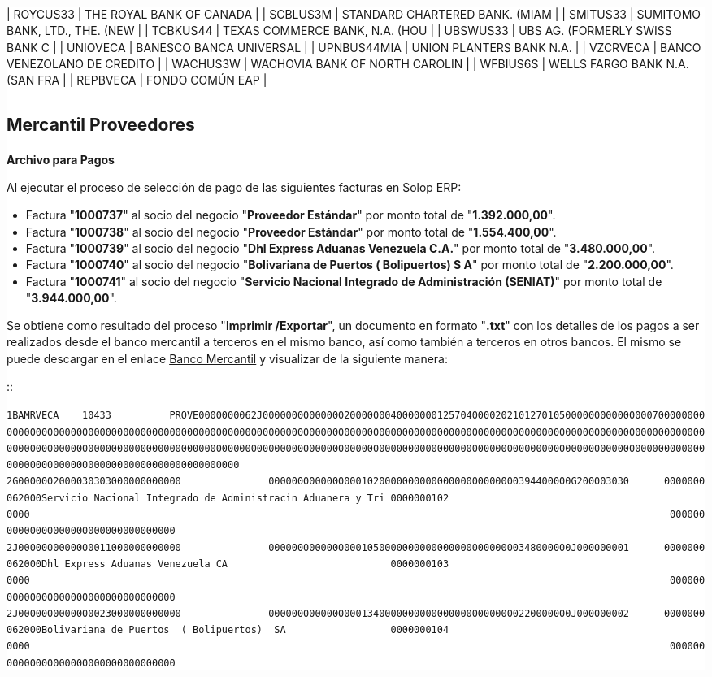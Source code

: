 | ROYCUS33     | THE ROYAL BANK OF CANADA               |
| SCBLUS3M     | STANDARD CHARTERED BANK. (MIAM         |
| SMITUS33     | SUMITOMO BANK, LTD., THE. (NEW         |
| TCBKUS44     | TEXAS COMMERCE BANK, N.A. (HOU         |
| UBSWUS33     | UBS AG. (FORMERLY SWISS BANK C         |
| UNIOVECA     | BANESCO BANCA UNIVERSAL                |
| UPNBUS44MIA  | UNION PLANTERS BANK N.A.               |
| VZCRVECA     | BANCO VENEZOLANO DE CREDITO            |
| WACHUS3W     | WACHOVIA BANK OF NORTH CAROLIN         |
| WFBIUS6S     | WELLS FARGO BANK N.A. (SAN FRA         |
| REPBVECA     | FONDO COMÚN EAP                        |

**Mercantil Proveedores**
-------------------------

**Archivo para Pagos**

Al ejecutar el proceso de selección de pago de las siguientes facturas en Solop ERP:

- Factura "**1000737**" al socio del negocio "**Proveedor Estándar**" por monto total de "**1.392.000,00**".
- Factura "**1000738**" al socio del negocio "**Proveedor Estándar**" por monto total de "**1.554.400,00**".
- Factura "**1000739**" al socio del negocio "**Dhl Express Aduanas Venezuela C.A.**" por monto total de "**3.480.000,00**".
- Factura "**1000740**" al socio del negocio "**Bolivariana de Puertos  ( Bolipuertos)  S A**" por monto total de "**2.200.000,00**".
- Factura "**1000741**" al socio del negocio "**Servicio Nacional Integrado de Administración (SENIAT)**" por monto total de "**3.944.000,00**".

Se obtiene como resultado del proceso "**Imprimir /Exportar**", un documento en formato "**.txt**" con los detalles de los pagos a ser realizados desde el banco mercantil a terceros en el mismo banco, así como también a terceros en otros bancos. El mismo se puede descargar en el enlace [Banco Mercantil](Mercantil_CA_Banco_Universal_10433.txt) y visualizar de la siguiente manera:

::

    1BAMRVECA    10433          PROVE0000000062J00000000000000200000004000000012570400002021012701050000000000000007000000000000000000000000000000000000000000000000000000000000000000000000000000000000000000000000000000000000000000000000000000000000000000000000000000000000000000000000000000000000000000000000000000000000000000000000000000000000000000000000000000000000000000000000000000000000000000000000
    2G0000002000030303000000000000               0000000000000000102000000000000000000000000394400000G200003030      0000000062000Servicio Nacional Integrado de Administracin Aduanera y Tri 0000000102                                                       0000                                                                                                              00000000000000000000000000000000000
    2J0000000000000011000000000000               0000000000000000105000000000000000000000000348000000J000000001      0000000062000Dhl Express Aduanas Venezuela CA                            0000000103                                                       0000                                                                                                              00000000000000000000000000000000000
    2J0000000000000023000000000000               0000000000000000134000000000000000000000000220000000J000000002      0000000062000Bolivariana de Puertos  ( Bolipuertos)  SA                  0000000104                                                       0000                                                                                                              00000000000000000000000000000000000